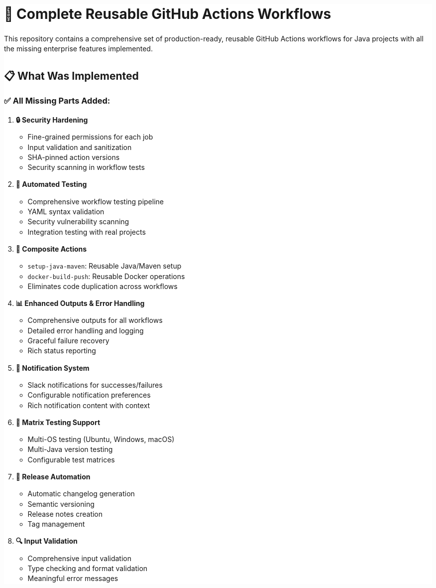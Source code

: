 # 🚀 Complete Reusable GitHub Actions Workflows

This repository contains a comprehensive set of production-ready, reusable GitHub Actions workflows for Java projects with all the missing enterprise features implemented.

## 📋 What Was Implemented

### ✅ **All Missing Parts Added:**

1. **🔒 Security Hardening**
   - Fine-grained permissions for each job
   - Input validation and sanitization
   - SHA-pinned action versions
   - Security scanning in workflow tests

2. **🧪 Automated Testing**
   - Comprehensive workflow testing pipeline
   - YAML syntax validation
   - Security vulnerability scanning
   - Integration testing with real projects

3. **🔧 Composite Actions**
   - `setup-java-maven`: Reusable Java/Maven setup
   - `docker-build-push`: Reusable Docker operations
   - Eliminates code duplication across workflows

4. **📊 Enhanced Outputs & Error Handling**
   - Comprehensive outputs for all workflows
   - Detailed error handling and logging
   - Graceful failure recovery
   - Rich status reporting

5. **🔔 Notification System**
   - Slack notifications for successes/failures
   - Configurable notification preferences
   - Rich notification content with context

6. **🎯 Matrix Testing Support**
   - Multi-OS testing (Ubuntu, Windows, macOS)
   - Multi-Java version testing
   - Configurable test matrices

7. **📝 Release Automation**
   - Automatic changelog generation
   - Semantic versioning
   - Release notes creation
   - Tag management

8. **🔍 Input Validation**
   - Comprehensive input validation
   - Type checking and format validation
   - Meaningful error messages
